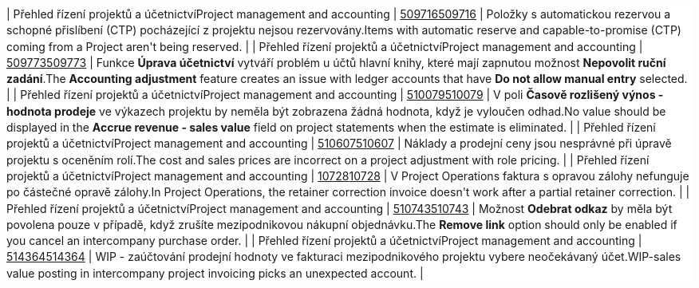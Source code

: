 | <span data-ttu-id="28dc2-172">Přehled řízení projektů a účetnictví</span><span class="sxs-lookup"><span data-stu-id="28dc2-172">Project management and accounting</span></span> | [<span data-ttu-id="28dc2-173">509716</span><span class="sxs-lookup"><span data-stu-id="28dc2-173">509716</span></span>](https://fix.lcs.dynamics.com/Issue/Details/?bugId=509716) | <span data-ttu-id="28dc2-174">Položky s automatickou rezervou a schopné přislíbení (CTP) pocházející z projektu nejsou rezervovány.</span><span class="sxs-lookup"><span data-stu-id="28dc2-174">Items with automatic reserve and capable-to-promise (CTP) coming from a Project aren't being reserved.</span></span>                                                                                                                      |
| <span data-ttu-id="28dc2-175">Přehled řízení projektů a účetnictví</span><span class="sxs-lookup"><span data-stu-id="28dc2-175">Project management and accounting</span></span> | [<span data-ttu-id="28dc2-176">509773</span><span class="sxs-lookup"><span data-stu-id="28dc2-176">509773</span></span>](https://fix.lcs.dynamics.com/Issue/Details/?bugId=509773) | <span data-ttu-id="28dc2-177">Funkce **Úprava účetnictví** vytváří problém u účtů hlavní knihy, které mají zapnutou možnost **Nepovolit ruční zadání**.</span><span class="sxs-lookup"><span data-stu-id="28dc2-177">The **Accounting adjustment** feature creates an issue with ledger   accounts that have **Do not allow manual entry** selected.</span></span>                                                                     |
| <span data-ttu-id="28dc2-178">Přehled řízení projektů a účetnictví</span><span class="sxs-lookup"><span data-stu-id="28dc2-178">Project management and accounting</span></span> | [<span data-ttu-id="28dc2-179">510079</span><span class="sxs-lookup"><span data-stu-id="28dc2-179">510079</span></span>](https://fix.lcs.dynamics.com/Issue/Details/?bugId=510079) | <span data-ttu-id="28dc2-180">V poli **Časově rozlišený výnos - hodnota prodeje** ve výkazech projektu by neměla být zobrazena žádná hodnota, když je vyloučen odhad.</span><span class="sxs-lookup"><span data-stu-id="28dc2-180">No value should be displayed in the **Accrue revenue - sales value** field on project statements when the estimate is eliminated.</span></span>                                                                                 |
| <span data-ttu-id="28dc2-181">Přehled řízení projektů a účetnictví</span><span class="sxs-lookup"><span data-stu-id="28dc2-181">Project management and accounting</span></span> | [<span data-ttu-id="28dc2-182">510607</span><span class="sxs-lookup"><span data-stu-id="28dc2-182">510607</span></span>](https://fix.lcs.dynamics.com/Issue/Details/?bugId=510607) | <span data-ttu-id="28dc2-183">Náklady a prodejní ceny jsou nesprávné při úpravě projektu s oceněním rolí.</span><span class="sxs-lookup"><span data-stu-id="28dc2-183">The cost and sales prices are incorrect on a project adjustment with role pricing.</span></span>                                                                                                                        |
| <span data-ttu-id="28dc2-184">Přehled řízení projektů a účetnictví</span><span class="sxs-lookup"><span data-stu-id="28dc2-184">Project management and accounting</span></span> | [<span data-ttu-id="28dc2-185">10728</span><span class="sxs-lookup"><span data-stu-id="28dc2-185">10728</span></span>](https://fix.lcs.dynamics.com/Issue/Details/?bugId=10728) | <span data-ttu-id="28dc2-186">V Project Operations faktura s opravou zálohy nefunguje po částečné opravě zálohy.</span><span class="sxs-lookup"><span data-stu-id="28dc2-186">In Project Operations, the retainer correction invoice doesn't work after a partial retainer correction.</span></span>                                                                                                                   |
| <span data-ttu-id="28dc2-187">Přehled řízení projektů a účetnictví</span><span class="sxs-lookup"><span data-stu-id="28dc2-187">Project management and accounting</span></span> | [<span data-ttu-id="28dc2-188">510743</span><span class="sxs-lookup"><span data-stu-id="28dc2-188">510743</span></span>](https://fix.lcs.dynamics.com/Issue/Details/?bugId=510743) | <span data-ttu-id="28dc2-189">Možnost **Odebrat odkaz** by měla být povolena pouze v případě, když zrušíte mezipodnikovou nákupní objednávku.</span><span class="sxs-lookup"><span data-stu-id="28dc2-189">The **Remove link** option should only be enabled if you cancel an intercompany purchase order.</span></span>                                                                                                                                          |
| <span data-ttu-id="28dc2-190">Přehled řízení projektů a účetnictví</span><span class="sxs-lookup"><span data-stu-id="28dc2-190">Project management and accounting</span></span> | [<span data-ttu-id="28dc2-191">514364</span><span class="sxs-lookup"><span data-stu-id="28dc2-191">514364</span></span>](https://fix.lcs.dynamics.com/Issue/Details/?bugId=514364) | <span data-ttu-id="28dc2-192">WIP - zaúčtování prodejní hodnoty ve fakturaci mezipodnikového projektu vybere neočekávaný účet.</span><span class="sxs-lookup"><span data-stu-id="28dc2-192">WIP-sales value posting in intercompany project invoicing picks an unexpected account.</span></span>                                                                                                                  |